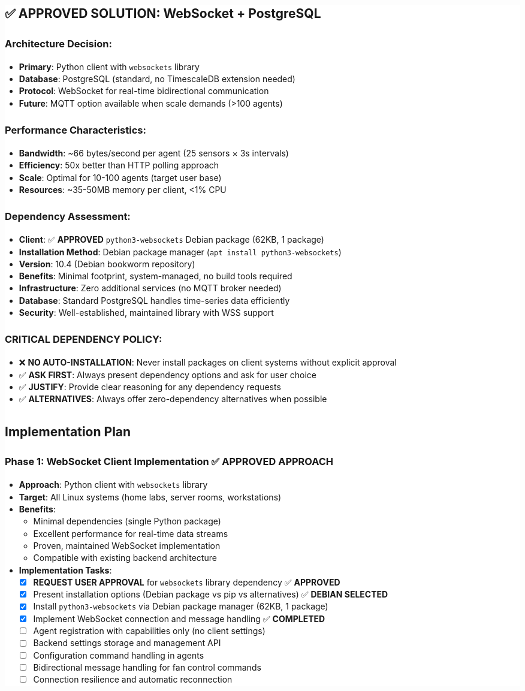 ## ✅ **APPROVED SOLUTION: WebSocket + PostgreSQL**

### **Architecture Decision:**
- **Primary**: Python client with `websockets` library
- **Database**: PostgreSQL (standard, no TimescaleDB extension needed)
- **Protocol**: WebSocket for real-time bidirectional communication
- **Future**: MQTT option available when scale demands (>100 agents)

### **Performance Characteristics:**
- **Bandwidth**: ~66 bytes/second per agent (25 sensors × 3s intervals)
- **Efficiency**: 50x better than HTTP polling approach
- **Scale**: Optimal for 10-100 agents (target user base)
- **Resources**: ~35-50MB memory per client, <1% CPU

### **Dependency Assessment:**
- **Client**: ✅ **APPROVED** `python3-websockets` Debian package (62KB, 1 package)
- **Installation Method**: Debian package manager (`apt install python3-websockets`)
- **Version**: 10.4 (Debian bookworm repository)
- **Benefits**: Minimal footprint, system-managed, no build tools required
- **Infrastructure**: Zero additional services (no MQTT broker needed)
- **Database**: Standard PostgreSQL handles time-series data efficiently
- **Security**: Well-established, maintained library with WSS support

### **CRITICAL DEPENDENCY POLICY:**
- ❌ **NO AUTO-INSTALLATION**: Never install packages on client systems without explicit approval
- ✅ **ASK FIRST**: Always present dependency options and ask for user choice
- ✅ **JUSTIFY**: Provide clear reasoning for any dependency requests
- ✅ **ALTERNATIVES**: Always offer zero-dependency alternatives when possible

## Implementation Plan

### Phase 1: WebSocket Client Implementation ✅ **APPROVED APPROACH**
- **Approach**: Python client with `websockets` library
- **Target**: All Linux systems (home labs, server rooms, workstations)
- **Benefits**: 
  - Minimal dependencies (single Python package)
  - Excellent performance for real-time data streams
  - Proven, maintained WebSocket implementation
  - Compatible with existing backend architecture
- **Implementation Tasks**: 
  - [x] **REQUEST USER APPROVAL** for `websockets` library dependency ✅ **APPROVED**
  - [x] Present installation options (Debian package vs pip vs alternatives) ✅ **DEBIAN SELECTED**
  - [x] Install `python3-websockets` via Debian package manager (62KB, 1 package)
  - [x] Implement WebSocket connection and message handling ✅ **COMPLETED**
  - [ ] Agent registration with capabilities only (no client settings)
  - [ ] Backend settings storage and management API
  - [ ] Configuration command handling in agents
  - [ ] Bidirectional message handling for fan control commands
  - [ ] Connection resilience and automatic reconnection
